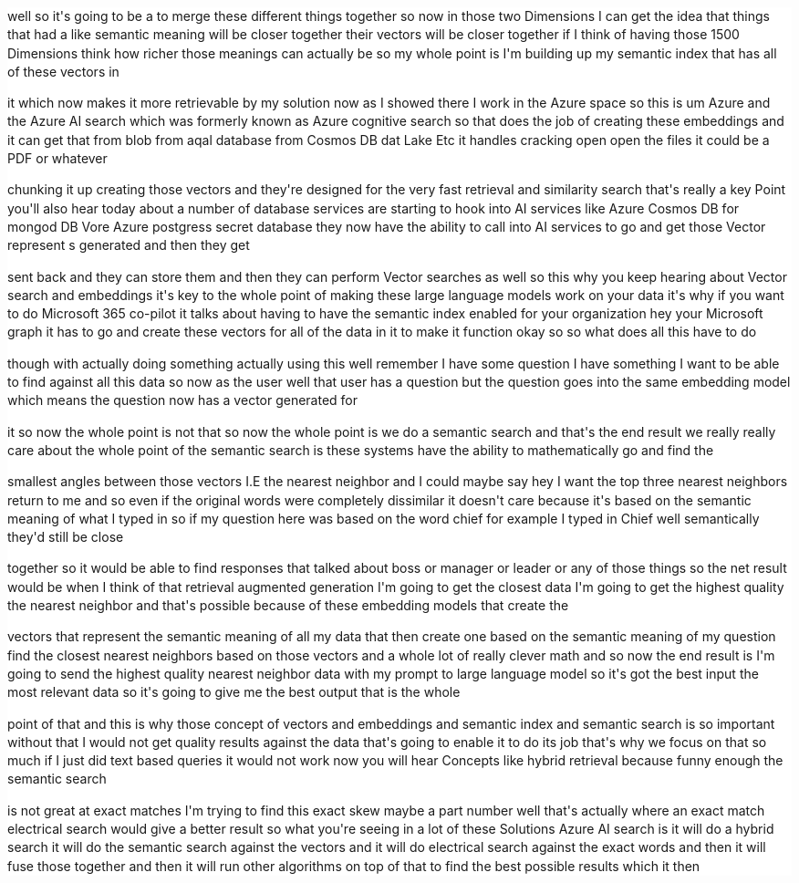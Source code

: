 well so it's going to be a to merge these different things together so now in those two Dimensions I can get the idea that things that had a like semantic meaning will be closer together their vectors will be closer together if I think of having those 1500 Dimensions think how richer those meanings can actually be so my whole point is I'm building up my semantic index that has all of these vectors in 

it which now makes it more retrievable by my solution now as I showed there I work in the Azure space so this is um Azure and the Azure AI search which was formerly known as Azure cognitive search so that does the job of creating these embeddings and it can get that from blob from aqal database from Cosmos DB dat Lake Etc it handles cracking open open the files it could be a PDF or whatever 

chunking it up creating those vectors and they're designed for the very fast retrieval and similarity search that's really a key Point you'll also hear today about a number of database services are starting to hook into AI services like Azure Cosmos DB for mongod DB Vore Azure postgress secret database they now have the ability to call into AI services to go and get those Vector represent s generated and then they get 

sent back and they can store them and then they can perform Vector searches as well so this why you keep hearing about Vector search and embeddings it's key to the whole point of making these large language models work on your data it's why if you want to do Microsoft 365 co-pilot it talks about having to have the semantic index enabled for your organization hey your Microsoft graph it has to go and create these vectors for all of the data in it to make it function okay so so what does all this have to do 

though with actually doing something actually using this well remember I have some question I have something I want to be able to find against all this data so now as the user well that user has a question but the question goes into the same embedding model which means the question now has a vector generated for 

it so now the whole point is not that so now the whole point is we do a semantic search and that's the end result we really really care about the whole point of the semantic search is these systems have the ability to mathematically go and find the 

smallest angles between those vectors I.E the nearest neighbor and I could maybe say hey I want the top three nearest neighbors return to me and so even if the original words were completely dissimilar it doesn't care because it's based on the semantic meaning of what I typed in so if my question here was based on the word chief for example I typed in Chief well semantically they'd still be close 

together so it would be able to find responses that talked about boss or manager or leader or any of those things so the net result would be when I think of that retrieval augmented generation I'm going to get the closest data I'm going to get the highest quality the nearest neighbor and that's possible because of these embedding models that create the 

vectors that represent the semantic meaning of all my data that then create one based on the semantic meaning of my question find the closest nearest neighbors based on those vectors and a whole lot of really clever math and so now the end result is I'm going to send the highest quality nearest neighbor data with my prompt to large language model so it's got the best input the most relevant data so it's going to give me the best output that is the whole 

point of that and this is why those concept of vectors and embeddings and semantic index and semantic search is so important without that I would not get quality results against the data that's going to enable it to do its job that's why we focus on that so much if I just did text based queries it would not work now you will hear Concepts like hybrid retrieval because funny enough the semantic search 

is not great at exact matches I'm trying to find this exact skew maybe a part number well that's actually where an exact match electrical search would give a better result so what you're seeing in a lot of these Solutions Azure AI search is it will do a hybrid search it will do the semantic search against the vectors and it will do electrical search against the exact words and then it will fuse those together and then it will run other algorithms on top of that to find the best possible results which it then 
